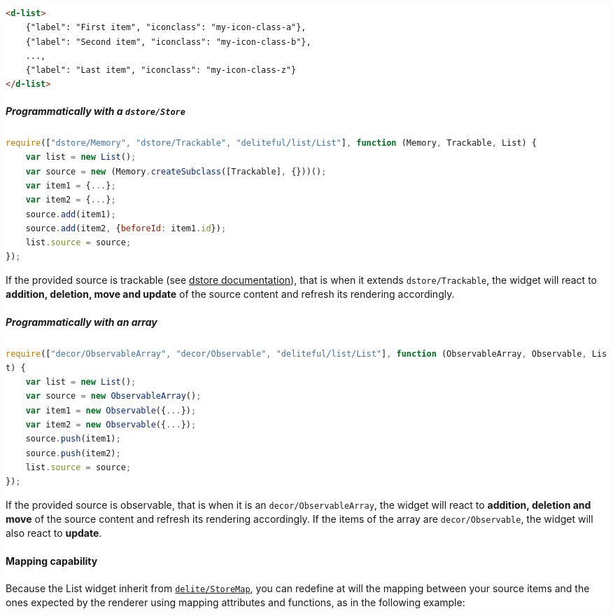 ```html
<d-list>
    {"label": "First item", "iconclass": "my-icon-class-a"},
    {"label": "Second item", "iconclass": "my-icon-class-b"},
    ...,
    {"label": "Last item", "iconclass": "my-icon-class-z"}
</d-list>
```

##### Programmatically with a `dstore/Store`

```js
require(["dstore/Memory", "dstore/Trackable", "deliteful/list/List"], function (Memory, Trackable, List) {
    var list = new List();
    var source = new (Memory.createSubclass([Trackable], {}))();
    var item1 = {...};
    var item2 = {...};
    source.add(item1);
    source.add(item2, {beforeId: item1.id});
    list.source = source;
});
```

If the provided source is trackable (see [dstore documentation](https://github.com/sitepen/dstore)), that is when it extends
`dstore/Trackable`, the widget will react to **addition, deletion, move and update** of the source content and
refresh its rendering accordingly.

##### Programmatically with an array

```js
require(["decor/ObservableArray", "decor/Observable", "deliteful/list/List"], function (ObservableArray, Observable, List) {
    var list = new List();
    var source = new ObservableArray();
    var item1 = new Observable({...});
    var item2 = new Observable({...});
    source.push(item1);
    source.push(item2);
    list.source = source;
});
```

If the provided source is observable, that is when it is an `decor/ObservableArray`, the widget will react to **addition,
deletion and move** of the source content and refresh its rendering accordingly.
If the items of the array are `decor/Observable`, the widget will also react to **update**.

#### Mapping capability

Because the List widget inherit from [`delite/StoreMap`](/delite/docs/master/StoreMap.md), you can redefine at will the mapping between
your source items and the ones expected by the renderer using mapping attributes and functions, as in the following example:
